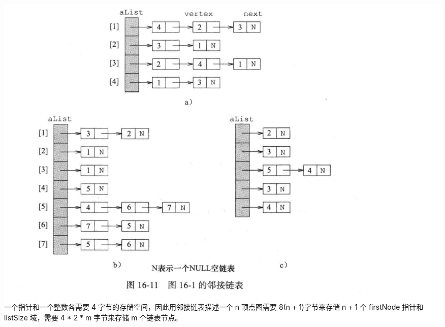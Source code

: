 <img src="/images/邻接链表.png" style="zoom:80%;" />

一个指针和一个整数各需要 4 字节的存储空间，因此用邻接链表描述一个 n 顶点图需要 8(n + 1)字节来存储 n + 1 个 firstNode 指针和 listSize 域，需要 4 * 2 * m 字节来存储 m 个链表节点。


